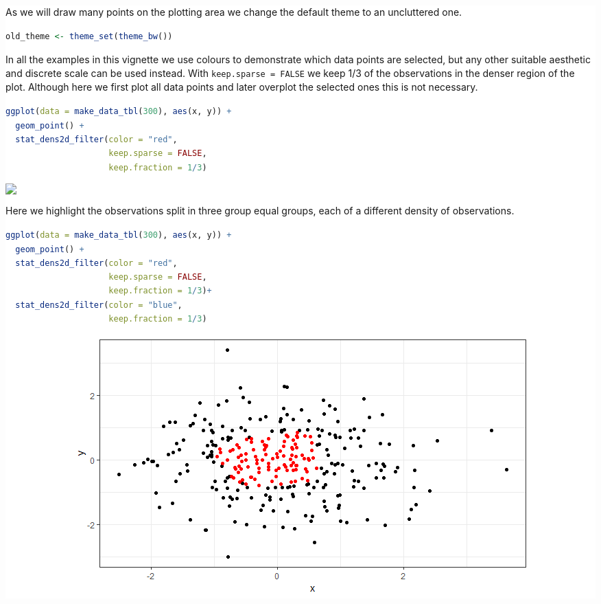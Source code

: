 As we will draw many points on the plotting area we change the default theme
to an uncluttered one.


```r
old_theme <- theme_set(theme_bw())
```

In all the examples in this vignette we use colours to demonstrate which data points are selected, but any other suitable aesthetic and discrete scale can be used instead. With `keep.sparse = FALSE` we keep 1/3 of the observations in the denser region of the plot. Although here we first plot all data points and later overplot the selected ones this is not necessary.


```r
ggplot(data = make_data_tbl(300), aes(x, y)) +
  geom_point() +
  stat_dens2d_filter(color = "red", 
                     keep.sparse = FALSE, 
                     keep.fraction = 1/3)
```

<img src="user-guide_files/figure-html/unnamed-chunk-94-1.png" style="display: block; margin: auto;" />

Here we highlight the observations split in three group equal groups, each of a
different density of observations.


```r
ggplot(data = make_data_tbl(300), aes(x, y)) +
  geom_point() +
  stat_dens2d_filter(color = "red", 
                     keep.sparse = FALSE, 
                     keep.fraction = 1/3)+
  stat_dens2d_filter(color = "blue", 
                     keep.fraction = 1/3)
```

<img src="user-guide_files/figure-html/unnamed-chunk-95-1.png" style="display: block; margin: auto;" />

